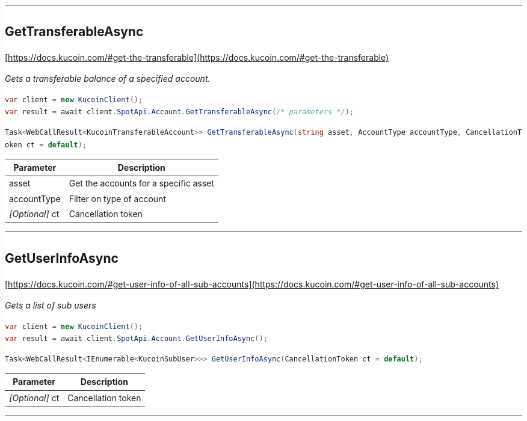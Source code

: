 </p>

***

## GetTransferableAsync  

[https://docs.kucoin.com/#get-the-transferable](https://docs.kucoin.com/#get-the-transferable)  
<p>

*Gets a transferable balance of a specified account.*  

```csharp  
var client = new KucoinClient();  
var result = await client.SpotApi.Account.GetTransferableAsync(/* parameters */);  
```  

```csharp  
Task<WebCallResult<KucoinTransferableAccount>> GetTransferableAsync(string asset, AccountType accountType, CancellationToken ct = default);  
```  

|Parameter|Description|
|---|---|
|asset|Get the accounts for a specific asset|
|accountType|Filter on type of account|
|_[Optional]_ ct|Cancellation token|

</p>

***

## GetUserInfoAsync  

[https://docs.kucoin.com/#get-user-info-of-all-sub-accounts](https://docs.kucoin.com/#get-user-info-of-all-sub-accounts)  
<p>

*Gets a list of sub users*  

```csharp  
var client = new KucoinClient();  
var result = await client.SpotApi.Account.GetUserInfoAsync();  
```  

```csharp  
Task<WebCallResult<IEnumerable<KucoinSubUser>>> GetUserInfoAsync(CancellationToken ct = default);  
```  

|Parameter|Description|
|---|---|
|_[Optional]_ ct|Cancellation token|

</p>

***

